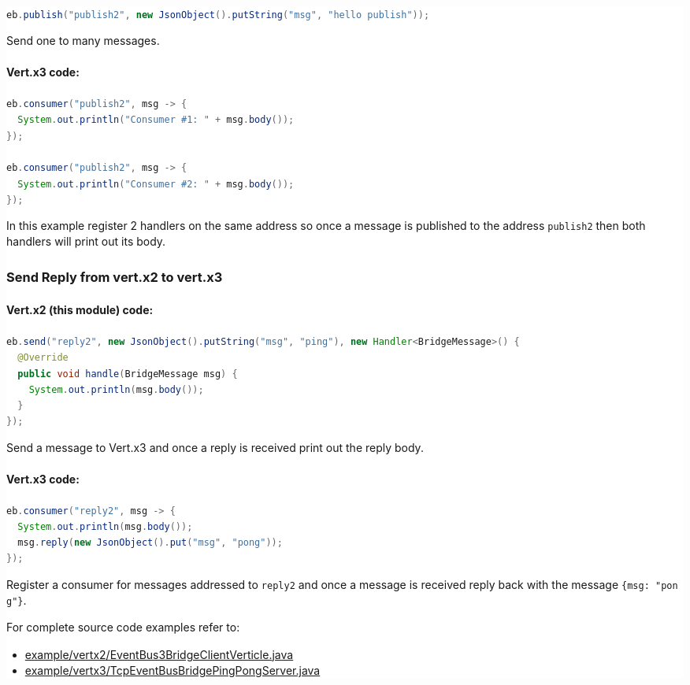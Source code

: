 ```java
eb.publish("publish2", new JsonObject().putString("msg", "hello publish"));
```

Send one to many messages.

#### Vert.x3 code:

```java
eb.consumer("publish2", msg -> {
  System.out.println("Consumer #1: " + msg.body());
});

eb.consumer("publish2", msg -> {
  System.out.println("Consumer #2: " + msg.body());
});
```

In this example register 2 handlers on the same address so once a message is published to the address `publish2` then both handlers will print out its body.


### Send Reply from vert.x2 to vert.x3

#### Vert.x2 (this module) code:

```java
eb.send("reply2", new JsonObject().putString("msg", "ping"), new Handler<BridgeMessage>() {
  @Override
  public void handle(BridgeMessage msg) {
    System.out.println(msg.body());
  }
});
```

Send a message to Vert.x3 and once a reply is received print out the reply body.

#### Vert.x3 code:

```java
eb.consumer("reply2", msg -> {
  System.out.println(msg.body());
  msg.reply(new JsonObject().put("msg", "pong"));
});
```

Register a consumer for messages addressed to `reply2` and once a message is received reply back with the message `{msg: "pong"}`.


For complete source code examples refer to:

* [example/vertx2/EventBus3BridgeClientVerticle.java](example/vertx2/EventBus3BridgeClientVerticle.java)
* [example/vertx3/TcpEventBusBridgePingPongServer.java](example/vertx3/TcpEventBusBridgePingPongServer.java)
